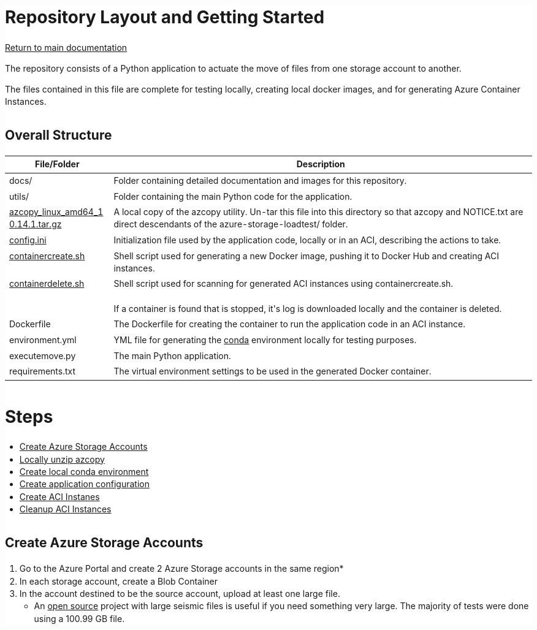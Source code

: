 # Repository Layout and Getting Started

[Return to main documentation](../README.md#additional-documents)

The repository consists of a Python application to actuate the move of files from one storage account to another. 

The files contained in this file are complete for testing locally, creating local docker images, and for generating Azure Container Instances. 


## Overall Structure

|File/Folder|Description|
|----|----|
|docs/|Folder containing detailed documentation and images for this repository.|
|utils/|Folder containing the main Python code for the application.|
|[azcopy_linux_amd64_10.14.1.tar.gz](#unzip-azcopy)|A local copy of the azcopy utility. Un-tar this file into this directory so that azcopy and NOTICE.txt are direct descendants of the azure-storage-loadtest/ folder.|
|[config.ini](#configini-description)|Initialization file used by the application code, locally or in an ACI, describing the actions to take.|
|[containercreate.sh](#containercreatesh-settings)|Shell script used for generating a new Docker image, pushing it to Docker Hub and creating ACI instances.|
|[containerdelete.sh](#containerdeletesh-settings)|Shell script used for scanning for generated ACI instances using containercreate.sh.<br><br>If a container is found that is stopped, it's log is downloaded locally and the container is deleted.|
|Dockerfile|The Dockerfile for creating the container to run the application code in an ACI instance.|
|environment.yml|YML file for generating the [conda](#local-python-environment) environment locally for testing purposes.|
|executemove.py|The main Python application.|
|requirements.txt|The virtual environment settings to be used in the generated Docker container.|

# Steps

- [Create Azure Storage Accounts](#create-azure-storage-accounts)
- [Locally unzip azcopy](#unzip-azcopy)
- [Create local conda environment](#local-python-environment)
- [Create application configuration](#configini-description)
- [Create ACI Instanes](#containercreatesh-settings)
- [Cleanup ACI Instances](#containerdeletesh-settings)

## Create Azure Storage Accounts

1. Go to the Azure Portal and create 2 Azure Storage accounts in the same region*
2. In each storage account, create a Blob Container
3. In the account destined to be the source account, upload at least one large file.
    - An [open source](https://wiki.seg.org/wiki/Open_data#Poseidon_3D_seismic.2C_Australia) project with large seismic files is useful if you need something very large. The majority of tests were done using a 100.99 GB file.
